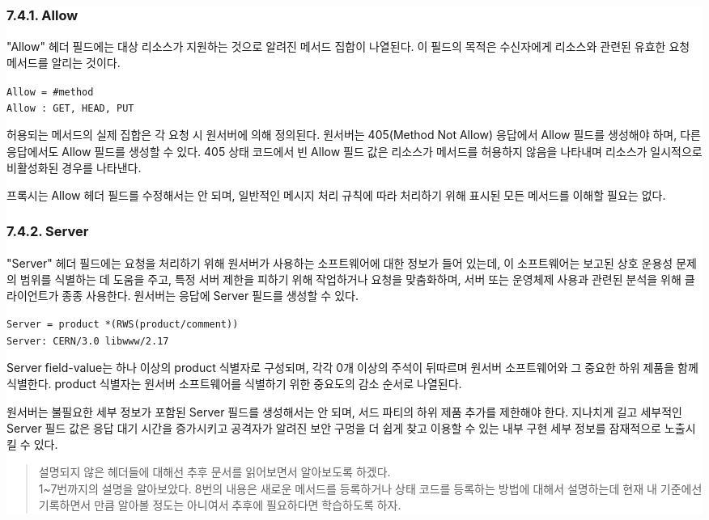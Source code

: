 ### 7.4.1. Allow
"Allow" 헤더 필드에는 대상 리소스가 지원하는 것으로 알려진 메서드 집합이 나열된다. 
이 필드의 목적은 수신자에게 리소스와 관련된 유효한 요청 메서드를 알리는 것이다.

```
Allow = #method
Allow : GET, HEAD, PUT
```

허용되는 메서드의 실제 집합은 각 요청 시 원서버에 의해 정의된다. 
원서버는 405(Method Not Allow) 응답에서 Allow 필드를 생성해야 하며, 
다른 응답에서도 Allow 필드를 생성할 수 있다. 405 상태 코드에서 빈 Allow 필드 값은 리소스가 메서드를 허용하지 않음을 나타내며 
리소스가 일시적으로 비활성화된 경우를 나타낸다.

프록시는 Allow 헤더 필드를 수정해서는 안 되며, 일반적인 메시지 처리 규칙에 따라 처리하기 위해 표시된 모든 메서드를 이해할 필요는 없다.

### 7.4.2. Server
"Server" 헤더 필드에는 요청을 처리하기 위해 원서버가 사용하는 소프트웨어에 대한 정보가 들어 있는데, 
이 소프트웨어는 보고된 상호 운용성 문제의 범위를 식별하는 데 도움을 주고, 
특정 서버 제한을 피하기 위해 작업하거나 요청을 맞춤화하며, 
서버 또는 운영체제 사용과 관련된 분석을 위해 클라이언트가 종종 사용한다. 
원서버는 응답에 Server 필드를 생성할 수 있다.

```
Server = product *(RWS(product/comment))
Server: CERN/3.0 libwww/2.17
```
Server field-value는 하나 이상의 product 식별자로 구성되며, 각각 0개 이상의 주석이 뒤따르며 
원서버 소프트웨어와 그 중요한 하위 제품을 함께 식별한다. product 식별자는 원서버 소프트웨어를 식별하기 위한 중요도의 감소 순서로 나열된다.

원서버는 불필요한 세부 정보가 포함된 Server 필드를 생성해서는 안 되며, 서드 파티의 하위 제품 추가를 제한해야 한다. 
지나치게 길고 세부적인 Server 필드 값은 응답 대기 시간을 증가시키고 공격자가 알려진 보안 구멍을 더 쉽게 찾고 이용할 수 있는 
내부 구현 세부 정보를 잠재적으로 노출시킬 수 있다.

> 설명되지 않은 헤더들에 대해선 추후 문서를 읽어보면서 알아보도록 하겠다.  
> 1~7번까지의 설명을 알아보았다. 8번의 내용은 새로운 메서드를 등록하거나 상태 코드를 등록하는 방법에 대해서 설명하는데 현재 내 기준에선 기록하면서 만큼 알아볼 정도는 아니여서 추후에 필요하다면 학습하도록 하자.

